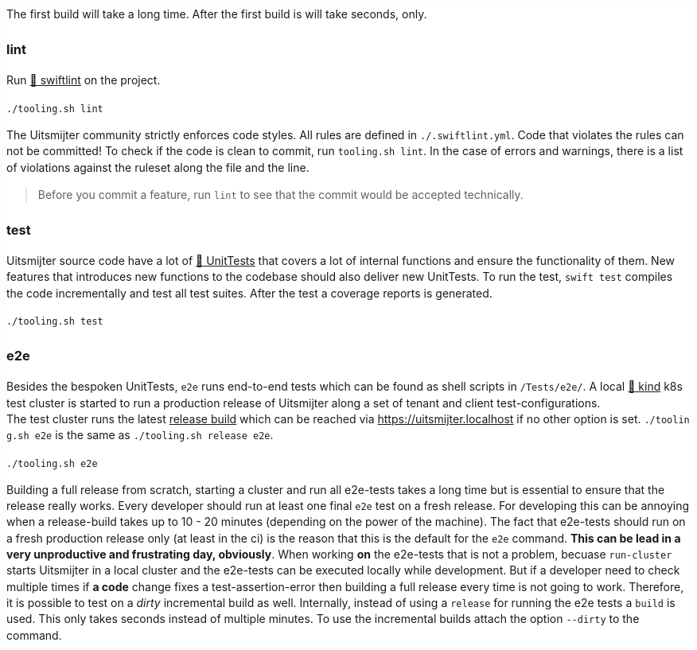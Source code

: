The first build will take a long time. After the first build is will take seconds, only.

### lint

Run [🔗 swiftlint](https://github.com/realm/SwiftLint) on the project.

```shell
./tooling.sh lint
```

The Uitsmijter community strictly enforces code styles. All rules are defined in `./.swiftlint.yml`. Code that violates
the rules can not be committed! To check if the code is clean to commit, run `tooling.sh lint`. In the case of errors
and warnings, there is a list of violations against the ruleset along the file and the line.

> Before you commit a feature, run `lint` to see that the commit would be accepted technically.

### test

Uitsmijter source code have a lot of [🔗 UnitTests](https://en.wikipedia.org/wiki/Unit_testing) that covers a lot of
internal functions and ensure the functionality of them. New features that introduces new functions to the codebase
should also deliver new UnitTests. To run the test, `swift test` compiles the code incrementally and test all
test suites. After the test a coverage reports is generated.

```shell
./tooling.sh test
```

### e2e

Besides the bespoken UnitTests, `e2e` runs end-to-end tests which can be found as shell scripts in `/Tests/e2e/`.
A local [🔗 kind](https://kind.sigs.k8s.io/) k8s test cluster is started to run a production release of Uitsmijter along
a set of tenant and client test-configurations.  
The test cluster runs the latest [release build](#release) which can be reached via https://uitsmijter.localhost if no
other option is set. `./tooling.sh e2e` is the same as `./tooling.sh release e2e`.

```shell
./tooling.sh e2e
```

Building a full release from scratch, starting a cluster and run all e2e-tests takes a long time but is essential to
ensure that the release really works. Every developer should run at least one final `e2e` test on a fresh release. For
developing this can be annoying when a release-build takes up to 10 - 20 minutes (depending on the power of the
machine). The fact that e2e-tests should run on a fresh production release only (at least in the ci) is the reason that
this is the default for the `e2e` command. **This can be lead in a very unproductive and frustrating day, obviously**.
When working **on** the e2e-tests that is not a problem, becuase `run-cluster` starts Uitsmijter in a local cluster and
the e2e-tests can be executed locally while development. But if a developer need to check multiple times if **a code**
change fixes a test-assertion-error then building a full release every time is not going to work. Therefore, it is
possible to test on a _dirty_ incremental build as well. Internally, instead of using a `release` for running the e2e
tests a `build` is used. This only takes seconds instead of multiple minutes. To use the incremental builds attach the
option `--dirty` to the command.